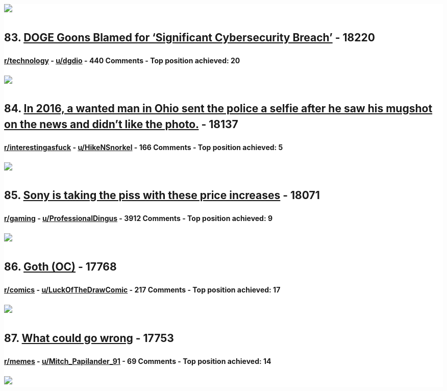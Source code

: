 <a href="https://v.redd.it/oilm97i4n9ve1"><img src="https://external-preview.redd.it/dTBqYjY3aTRuOXZlMdYt2SgSO5oNQbPArJ9T24fpRRkGWH4SzjrEVMTBOtMV.png?width=140&amp;height=78&amp;crop=140:78,smart&amp;format=jpg&amp;v=enabled&amp;lthumb=true&amp;s=013f69f4b7ff0b3e0ee69b6f4f5447816d880c01"></img></a>

## 83. [DOGE Goons Blamed for ‘Significant Cybersecurity Breach’](http://reddit.com/r/technology/comments/1k0j5v5/doge_goons_blamed_for_significant_cybersecurity/) - 18220
#### [r/technology](http://reddit.com/r/technology) - [u/dgdio](http://reddit.com/u/dgdio) - 440 Comments - Top position achieved: 20

<a href="https://www.thedailybeast.com/whistleblower-blames-musks-doge-goons-for-significant-cybersecurity-breach/"><img src="https://b.thumbs.redditmedia.com/cTloj9-UNOM94QxaalRpos5Wbm6FzV_80Du5Nn_eDNY.jpg"></img></a>

## 84. [In 2016, a wanted man in Ohio sent the police a selfie after he saw his mugshot on the news and didn’t like the photo.](http://reddit.com/r/interestingasfuck/comments/1k0ze9c/in_2016_a_wanted_man_in_ohio_sent_the_police_a/) - 18137
#### [r/interestingasfuck](http://reddit.com/r/interestingasfuck) - [u/HikeNSnorkel](http://reddit.com/u/HikeNSnorkel) - 166 Comments - Top position achieved: 5

<a href="https://i.redd.it/l22tt02pdave1.jpeg"><img src="https://a.thumbs.redditmedia.com/N3XVHrUevRGwYj1TpLFSkkDoPwgYUWY09dxp3bn9px4.jpg"></img></a>

## 85. [Sony is taking the piss with these price increases](http://reddit.com/r/gaming/comments/1k0h8dv/sony_is_taking_the_piss_with_these_price_increases/) - 18071
#### [r/gaming](http://reddit.com/r/gaming) - [u/ProfessionalDingus](http://reddit.com/u/ProfessionalDingus) - 3912 Comments - Top position achieved: 9

<a href="https://i.redd.it/z85lnl2md6ve1.jpeg"><img src="https://a.thumbs.redditmedia.com/nkVyJ9MhMv885q0a8qmOYRQtRKTAhIALM9URd_Mb-x4.jpg"></img></a>

## 86. [Goth (OC)](http://reddit.com/r/comics/comments/1k0rhmf/goth_oc/) - 17768
#### [r/comics](http://reddit.com/r/comics) - [u/LuckOfTheDrawComic](http://reddit.com/u/LuckOfTheDrawComic) - 217 Comments - Top position achieved: 17

<a href="https://i.redd.it/0iaq7vlho8ve1.png"><img src="https://b.thumbs.redditmedia.com/wKkr91Ng0Uwt7luPUPv5sBh9xseoloy0f2SrPoMO8tk.jpg"></img></a>

## 87. [What could go wrong](http://reddit.com/r/memes/comments/1k0v0b9/what_could_go_wrong/) - 17753
#### [r/memes](http://reddit.com/r/memes) - [u/Mitch_Papilander_91](http://reddit.com/u/Mitch_Papilander_91) - 69 Comments - Top position achieved: 14

<a href="https://i.redd.it/lgdn414he9ve1.jpeg"><img src="https://b.thumbs.redditmedia.com/apoMc1UdICcLD5RwoigPeBLxV6OMQvRKpU76Yw-0ieI.jpg"></img></a>

